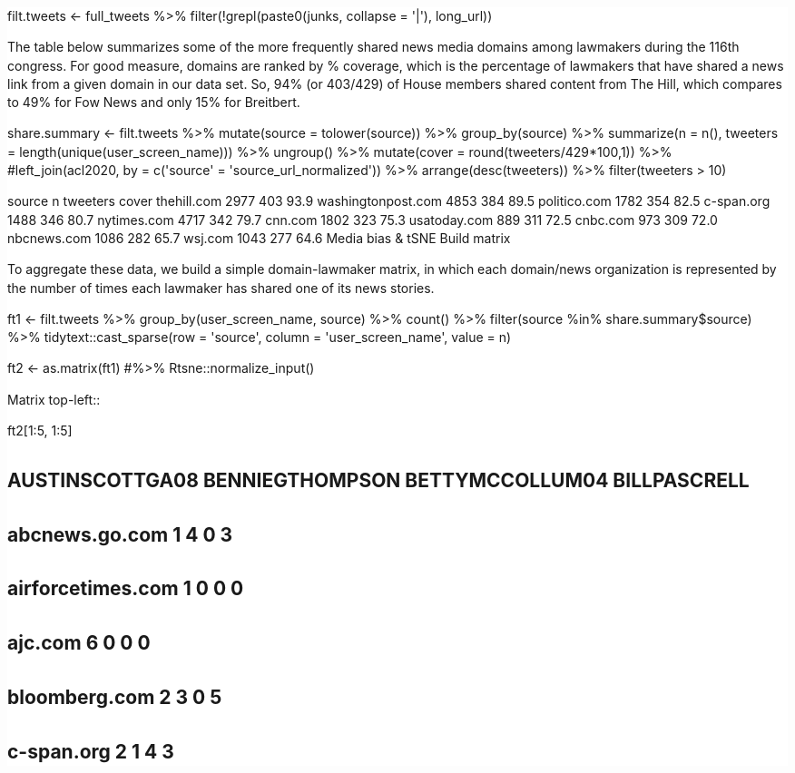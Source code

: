 filt.tweets <- full_tweets %>%
  filter(!grepl(paste0(junks, collapse = '|'), long_url)) 

The table below summarizes some of the more frequently shared news media domains among lawmakers during the 116th congress. For good measure, domains are ranked by % coverage, which is the percentage of lawmakers that have shared a news link from a given domain in our data set. So, 94% (or 403/429) of House members shared content from The Hill, which compares to 49% for Fow News and only 15% for Breitbert.

share.summary <- filt.tweets %>% 
  mutate(source = tolower(source)) %>%
  group_by(source) %>%
  summarize(n = n(), tweeters = length(unique(user_screen_name))) %>%
  ungroup() %>%
  mutate(cover = round(tweeters/429*100,1)) %>%
  #left_join(acl2020, by = c('source' = 'source_url_normalized')) %>%
  arrange(desc(tweeters)) %>%
  filter(tweeters > 10) 

source 	n 	tweeters 	cover
thehill.com 	2977 	403 	93.9
washingtonpost.com 	4853 	384 	89.5
politico.com 	1782 	354 	82.5
c-span.org 	1488 	346 	80.7
nytimes.com 	4717 	342 	79.7
cnn.com 	1802 	323 	75.3
usatoday.com 	889 	311 	72.5
cnbc.com 	973 	309 	72.0
nbcnews.com 	1086 	282 	65.7
wsj.com 	1043 	277 	64.6
Media bias & tSNE
Build matrix

To aggregate these data, we build a simple domain-lawmaker matrix, in which each domain/news organization is represented by the number of times each lawmaker has shared one of its news stories.

ft1 <- filt.tweets %>%
  group_by(user_screen_name, source) %>%
  count() %>%
  filter(source %in% share.summary$source) %>%
  tidytext::cast_sparse(row = 'source',
                        column = 'user_screen_name',
                        value = n)

ft2 <- as.matrix(ft1) #%>% Rtsne::normalize_input()

Matrix top-left::

ft2[1:5, 1:5]
##                   AUSTINSCOTTGA08 BENNIEGTHOMPSON BETTYMCCOLLUM04 BILLPASCRELL
## abcnews.go.com                  1               4               0            3
## airforcetimes.com               1               0               0            0
## ajc.com                         6               0               0            0
## bloomberg.com                   2               3               0            5
## c-span.org                      2               1               4            3